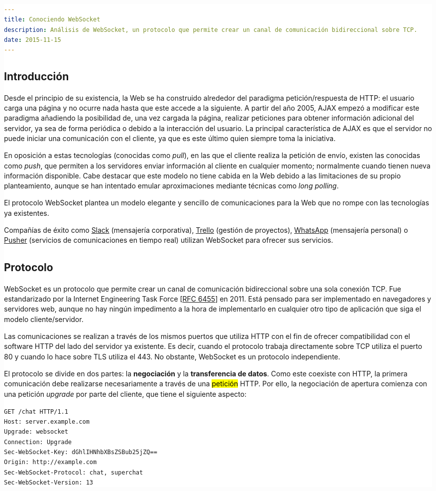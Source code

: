 ```yaml
---
title: Conociendo WebSocket
description: Análisis de WebSocket, un protocolo que permite crear un canal de comunicación bidireccional sobre TCP.
date: 2015-11-15
---
```


## Introducción

Desde el principio de su existencia, la Web se ha construido alrededor del paradigma petición/respuesta de HTTP: el usuario carga una página y no ocurre nada hasta que este accede a la siguiente. A partir del año 2005, AJAX empezó a modificar este paradigma añadiendo la posibilidad de, una vez cargada la página, realizar peticiones para obtener información adicional del servidor, ya sea de forma periódica o debido a la interacción del usuario. La principal característica de AJAX es que el servidor no puede iniciar una comunicación con el cliente, ya que es este último quien siempre toma la iniciativa.

En oposición a estas tecnologías (conocidas como _pull_), en las que el cliente realiza la petición de envío, existen las conocidas como _push_, que permiten a los servidores enviar información al cliente en cualquier momento; normalmente cuando tienen nueva información disponible. Cabe destacar que este modelo no tiene cabida en la Web debido a las limitaciones de su propio planteamiento, aunque se han intentado emular aproximaciones mediante técnicas como _long polling_.

El protocolo WebSocket plantea un modelo elegante y sencillo de comunicaciones para la Web que no rompe con las tecnologías ya existentes.

Compañías de éxito como [Slack](https://slack.com) (mensajería corporativa), [Trello](https://trello.com) (gestión de proyectos), [WhatsApp](https://web.whatsapp.com) (mensajería personal) o [Pusher](https://pusher.com) (servicios de comunicaciones en tiempo real) utilizan WebSocket para ofrecer sus servicios.

## Protocolo

WebSocket es un protocolo que permite crear un canal de comunicación bidireccional sobre una sola conexión TCP. Fue estandarizado por la Internet Engineering Task Force [[RFC 6455](https://tools.ietf.org/html/rfc6455)] en 2011. Está pensado para ser implementado en navegadores y servidores web, aunque no hay ningún impedimento a la hora de implementarlo en cualquier otro tipo de aplicación que siga el modelo cliente/servidor.

Las comunicaciones se realizan a través de los mismos puertos que utiliza HTTP con el fin de ofrecer compatibilidad con el software HTTP del lado del servidor ya existente. Es decir, cuando el protocolo trabaja directamente sobre TCP utiliza el puerto 80 y cuando lo hace sobre TLS utiliza el 443. No obstante, WebSocket es un protocolo independiente.

El protocolo se divide en dos partes: la **negociación** y la **transferencia de datos**. Como este coexiste con HTTP, la primera comunicación debe realizarse necesariamente a través de una <mark>petición</mark> HTTP. Por ello, la negociación de apertura comienza con una petición _upgrade_ por parte del cliente, que tiene el siguiente aspecto:

```http request
GET /chat HTTP/1.1
Host: server.example.com
Upgrade: websocket
Connection: Upgrade
Sec-WebSocket-Key: dGhlIHNhbXBsZSBub25jZQ==
Origin: http://example.com
Sec-WebSocket-Protocol: chat, superchat
Sec-WebSocket-Version: 13
```
